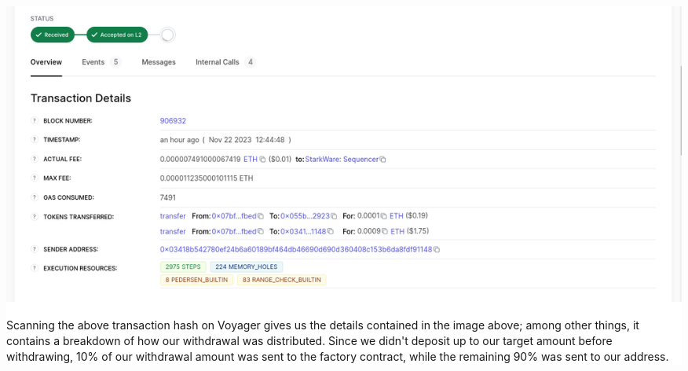 <img alt="Voyager scan of withdrawal function" src="img/ch03-08-01-voyager-scan.png" class="center" style="width: 100%;" />

Scanning the above transaction hash on Voyager gives us the details contained in the image above; among other things, it contains a breakdown of how our withdrawal was distributed. Since we didn't deposit up to our target amount before withdrawing, 10% of our withdrawal amount was sent to the factory contract, while the remaining 90% was sent to our address.
